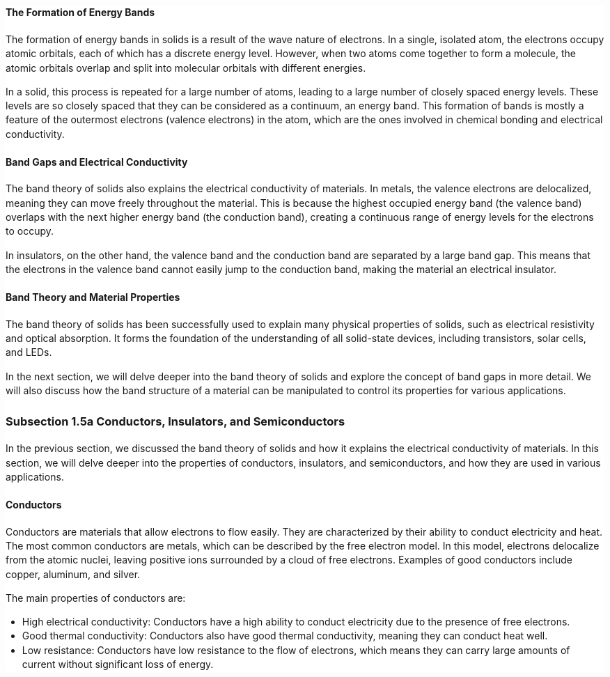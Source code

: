 #### The Formation of Energy Bands

The formation of energy bands in solids is a result of the wave nature of electrons. In a single, isolated atom, the electrons occupy atomic orbitals, each of which has a discrete energy level. However, when two atoms come together to form a molecule, the atomic orbitals overlap and split into molecular orbitals with different energies.

In a solid, this process is repeated for a large number of atoms, leading to a large number of closely spaced energy levels. These levels are so closely spaced that they can be considered as a continuum, an energy band. This formation of bands is mostly a feature of the outermost electrons (valence electrons) in the atom, which are the ones involved in chemical bonding and electrical conductivity.

#### Band Gaps and Electrical Conductivity

The band theory of solids also explains the electrical conductivity of materials. In metals, the valence electrons are delocalized, meaning they can move freely throughout the material. This is because the highest occupied energy band (the valence band) overlaps with the next higher energy band (the conduction band), creating a continuous range of energy levels for the electrons to occupy.

In insulators, on the other hand, the valence band and the conduction band are separated by a large band gap. This means that the electrons in the valence band cannot easily jump to the conduction band, making the material an electrical insulator.

#### Band Theory and Material Properties

The band theory of solids has been successfully used to explain many physical properties of solids, such as electrical resistivity and optical absorption. It forms the foundation of the understanding of all solid-state devices, including transistors, solar cells, and LEDs.

In the next section, we will delve deeper into the band theory of solids and explore the concept of band gaps in more detail. We will also discuss how the band structure of a material can be manipulated to control its properties for various applications.




### Subsection 1.5a Conductors, Insulators, and Semiconductors

In the previous section, we discussed the band theory of solids and how it explains the electrical conductivity of materials. In this section, we will delve deeper into the properties of conductors, insulators, and semiconductors, and how they are used in various applications.

#### Conductors

Conductors are materials that allow electrons to flow easily. They are characterized by their ability to conduct electricity and heat. The most common conductors are metals, which can be described by the free electron model. In this model, electrons delocalize from the atomic nuclei, leaving positive ions surrounded by a cloud of free electrons. Examples of good conductors include copper, aluminum, and silver.

The main properties of conductors are:

- High electrical conductivity: Conductors have a high ability to conduct electricity due to the presence of free electrons.
- Good thermal conductivity: Conductors also have good thermal conductivity, meaning they can conduct heat well.
- Low resistance: Conductors have low resistance to the flow of electrons, which means they can carry large amounts of current without significant loss of energy.
